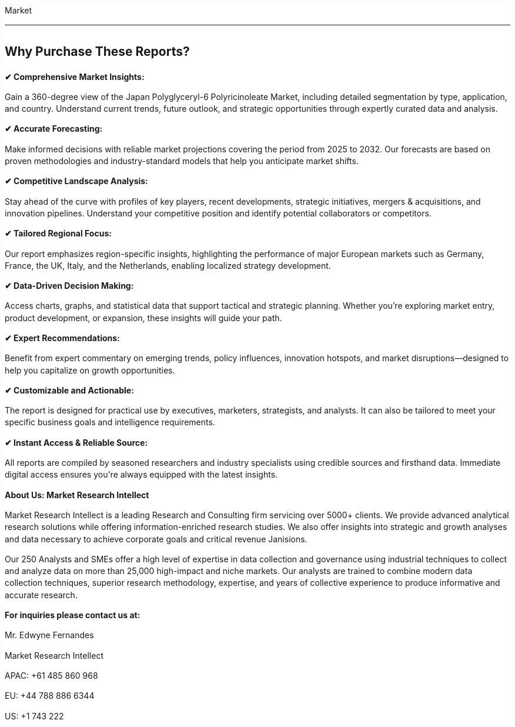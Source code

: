 Market</a></span></p></blockquote><hr /><h2>Why Purchase These Reports?</h2><p><strong>✔ Comprehensive Market Insights:</strong></p><p>Gain a 360-degree view of the Japan Polyglyceryl-6 Polyricinoleate Market, including detailed segmentation by type, application, and country. Understand current trends, future outlook, and strategic opportunities through expertly curated data and analysis.</p><p><strong>✔ Accurate Forecasting:</strong></p><p>Make informed decisions with reliable market projections covering the period from 2025 to 2032. Our forecasts are based on proven methodologies and industry-standard models that help you anticipate market shifts.</p><p><strong>✔ Competitive Landscape Analysis:</strong></p><p>Stay ahead of the curve with profiles of key players, recent developments, strategic initiatives, mergers &amp; acquisitions, and innovation pipelines. Understand your competitive position and identify potential collaborators or competitors.</p><p><strong>✔ Tailored Regional Focus:</strong></p><p>Our report emphasizes region-specific insights, highlighting the performance of major European markets such as Germany, France, the UK, Italy, and the Netherlands, enabling localized strategy development.</p><p><strong>✔ Data-Driven Decision Making:</strong></p><p>Access charts, graphs, and statistical data that support tactical and strategic planning. Whether you&rsquo;re exploring market entry, product development, or expansion, these insights will guide your path.</p><p><strong>✔ Expert Recommendations:</strong></p><p>Benefit from expert commentary on emerging trends, policy influences, innovation hotspots, and market disruptions&mdash;designed to help you capitalize on growth opportunities.</p><p><strong>✔ Customizable and Actionable:</strong></p><p>The report is designed for practical use by executives, marketers, strategists, and analysts. It can also be tailored to meet your specific business goals and intelligence requirements.</p><p><strong>✔ Instant Access &amp; Reliable Source:</strong></p><p>All reports are compiled by seasoned researchers and industry specialists using credible sources and firsthand data. Immediate digital access ensures you're always equipped with the latest insights.</p><p><strong><span class="font-[700]">About Us: Market Research Intellect</span></strong></p><p><span class="">Market Research Intellect is a leading Research and Consulting firm servicing over 5000+ clients. We provide advanced analytical research solutions while offering information-enriched research studies.&nbsp;</span>We also offer insights into strategic and growth analyses and data necessary to achieve corporate goals and critical revenue Janisions.</p><p><span class="">Our 250 Analysts and SMEs offer a high level of expertise in data collection and governance using industrial techniques to collect and analyze data on more than 25,000 high-impact and niche markets. Our analysts are trained to combine modern data collection techniques, superior research methodology, expertise, and years of collective experience to produce informative and accurate research.</span></p><p><strong>For inquiries please contact us at:</strong></p><p>Mr. Edwyne Fernandes</p><p>Market Research Intellect</p><p>APAC: +61 485 860 968</p><p>EU: +44 788 886 6344</p><p>US: +1 743 222